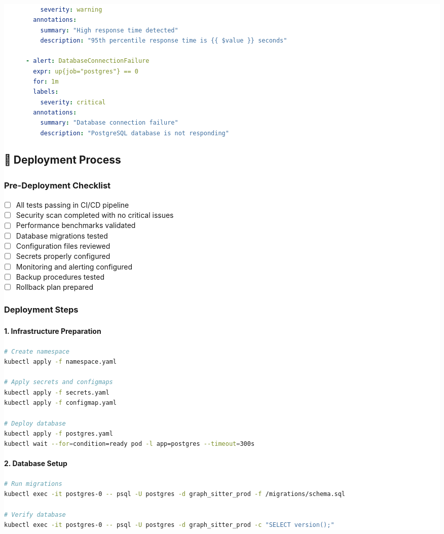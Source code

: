 ```yaml
          severity: warning
        annotations:
          summary: "High response time detected"
          description: "95th percentile response time is {{ $value }} seconds"

      - alert: DatabaseConnectionFailure
        expr: up{job="postgres"} == 0
        for: 1m
        labels:
          severity: critical
        annotations:
          summary: "Database connection failure"
          description: "PostgreSQL database is not responding"
```

## 🚀 Deployment Process

### Pre-Deployment Checklist
- [ ] All tests passing in CI/CD pipeline
- [ ] Security scan completed with no critical issues
- [ ] Performance benchmarks validated
- [ ] Database migrations tested
- [ ] Configuration files reviewed
- [ ] Secrets properly configured
- [ ] Monitoring and alerting configured
- [ ] Backup procedures tested
- [ ] Rollback plan prepared

### Deployment Steps

#### 1. Infrastructure Preparation
```bash
# Create namespace
kubectl apply -f namespace.yaml

# Apply secrets and configmaps
kubectl apply -f secrets.yaml
kubectl apply -f configmap.yaml

# Deploy database
kubectl apply -f postgres.yaml
kubectl wait --for=condition=ready pod -l app=postgres --timeout=300s
```

#### 2. Database Setup
```bash
# Run migrations
kubectl exec -it postgres-0 -- psql -U postgres -d graph_sitter_prod -f /migrations/schema.sql

# Verify database
kubectl exec -it postgres-0 -- psql -U postgres -d graph_sitter_prod -c "SELECT version();"
```
